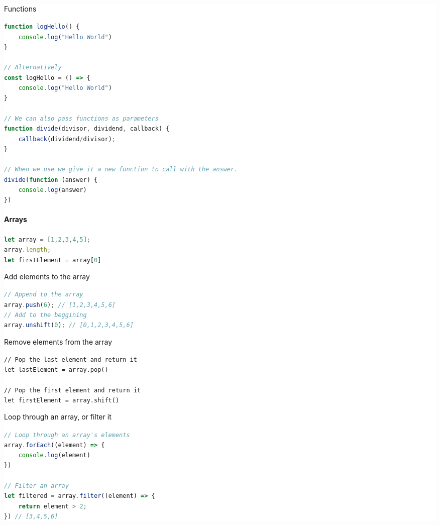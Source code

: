 Functions

```javascript
function logHello() {
	console.log("Hello World")
}

// Alternatively
const logHello = () => {
    console.log("Hello World")
}

// We can also pass functions as parameters
function divide(divisor, dividend, callback) {
    callback(dividend/divisor);
}

// When we use we give it a new function to call with the answer.
divide(function (answer) {
    console.log(answer)
})
```



#### Arrays

```javascript
let array = [1,2,3,4,5];
array.length;
let firstElement = array[0]
```

Add elements to the array

```javascript
// Append to the array
array.push(6); // [1,2,3,4,5,6]
// Add to the beggining
array.unshift(0); // [0,1,2,3,4,5,6]
```

Remove elements from the array

```javasc
// Pop the last element and return it
let lastElement = array.pop()

// Pop the first element and return it
let firstElement = array.shift()
```

Loop through an array, or filter it

```javascript
// Loop through an array's elements
array.forEach((element) => {
    console.log(element)
})

// Filter an array
let filtered = array.filter((element) => {
    return element > 2;
}) // [3,4,5,6]
```
